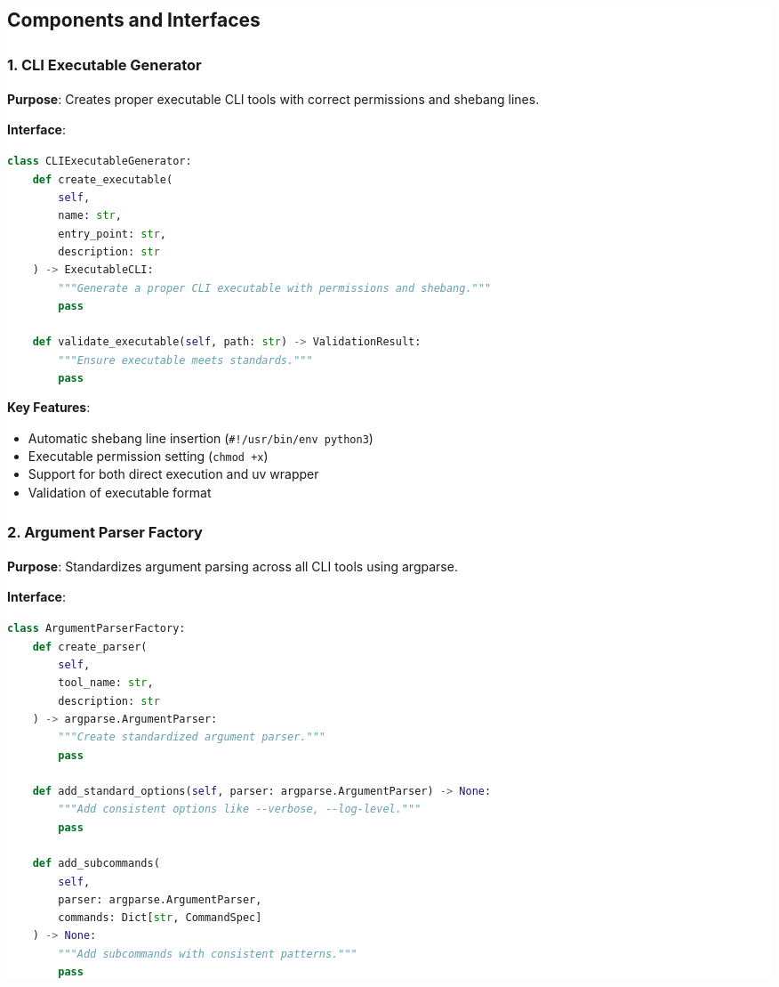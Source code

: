## Components and Interfaces

### 1. CLI Executable Generator

**Purpose**: Creates proper executable CLI tools with correct permissions and shebang lines.

**Interface**:
```python
class CLIExecutableGenerator:
    def create_executable(
        self, 
        name: str, 
        entry_point: str, 
        description: str
    ) -> ExecutableCLI:
        """Generate a proper CLI executable with permissions and shebang."""
        pass
    
    def validate_executable(self, path: str) -> ValidationResult:
        """Ensure executable meets standards."""
        pass
```

**Key Features**:
- Automatic shebang line insertion (`#!/usr/bin/env python3`)
- Executable permission setting (`chmod +x`)
- Support for both direct execution and uv wrapper
- Validation of executable format

### 2. Argument Parser Factory

**Purpose**: Standardizes argument parsing across all CLI tools using argparse.

**Interface**:
```python
class ArgumentParserFactory:
    def create_parser(
        self, 
        tool_name: str, 
        description: str
    ) -> argparse.ArgumentParser:
        """Create standardized argument parser."""
        pass
    
    def add_standard_options(self, parser: argparse.ArgumentParser) -> None:
        """Add consistent options like --verbose, --log-level."""
        pass
    
    def add_subcommands(
        self, 
        parser: argparse.ArgumentParser, 
        commands: Dict[str, CommandSpec]
    ) -> None:
        """Add subcommands with consistent patterns."""
        pass
```
